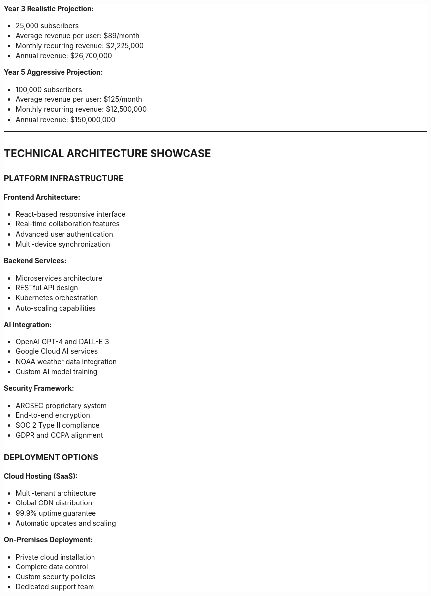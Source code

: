 **Year 3 Realistic Projection:**
- 25,000 subscribers
- Average revenue per user: $89/month
- Monthly recurring revenue: $2,225,000
- Annual revenue: $26,700,000

**Year 5 Aggressive Projection:**
- 100,000 subscribers
- Average revenue per user: $125/month
- Monthly recurring revenue: $12,500,000
- Annual revenue: $150,000,000

---

## TECHNICAL ARCHITECTURE SHOWCASE

### PLATFORM INFRASTRUCTURE

**Frontend Architecture:**
- React-based responsive interface
- Real-time collaboration features
- Advanced user authentication
- Multi-device synchronization

**Backend Services:**
- Microservices architecture
- RESTful API design
- Kubernetes orchestration
- Auto-scaling capabilities

**AI Integration:**
- OpenAI GPT-4 and DALL-E 3
- Google Cloud AI services
- NOAA weather data integration
- Custom AI model training

**Security Framework:**
- ARCSEC proprietary system
- End-to-end encryption
- SOC 2 Type II compliance
- GDPR and CCPA alignment

### DEPLOYMENT OPTIONS

**Cloud Hosting (SaaS):**
- Multi-tenant architecture
- Global CDN distribution
- 99.9% uptime guarantee
- Automatic updates and scaling

**On-Premises Deployment:**
- Private cloud installation
- Complete data control
- Custom security policies
- Dedicated support team
